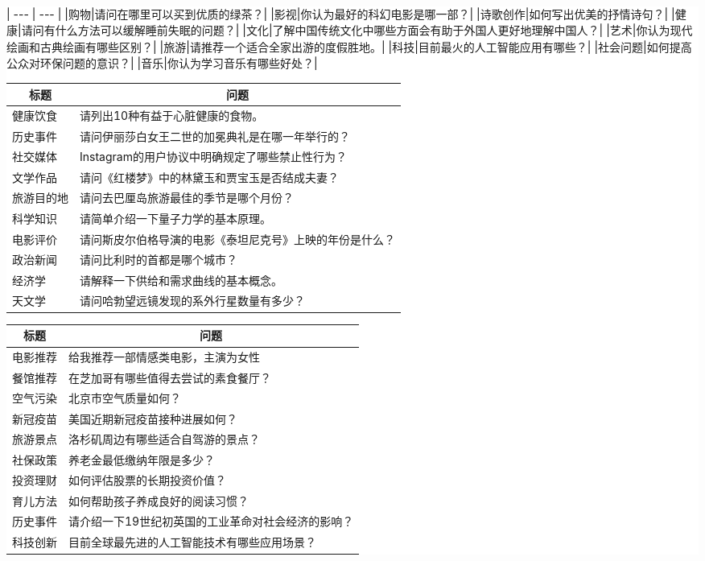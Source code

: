| --- | --- |
|购物|请问在哪里可以买到优质的绿茶？|
|影视|你认为最好的科幻电影是哪一部？|
|诗歌创作|如何写出优美的抒情诗句？|
|健康|请问有什么方法可以缓解睡前失眠的问题？|
|文化|了解中国传统文化中哪些方面会有助于外国人更好地理解中国人？|
|艺术|你认为现代绘画和古典绘画有哪些区别？|
|旅游|请推荐一个适合全家出游的度假胜地。|
|科技|目前最火的人工智能应用有哪些？|
|社会问题|如何提高公众对环保问题的意识？|
|音乐|你认为学习音乐有哪些好处？|

|标题|问题|
|---|---|
|健康饮食|请列出10种有益于心脏健康的食物。|
|历史事件|请问伊丽莎白女王二世的加冕典礼是在哪一年举行的？|
|社交媒体|Instagram的用户协议中明确规定了哪些禁止性行为？|
|文学作品|请问《红楼梦》中的林黛玉和贾宝玉是否结成夫妻？|
|旅游目的地|请问去巴厘岛旅游最佳的季节是哪个月份？|
|科学知识|请简单介绍一下量子力学的基本原理。|
|电影评价|请问斯皮尔伯格导演的电影《泰坦尼克号》上映的年份是什么？|
|政治新闻|请问比利时的首都是哪个城市？|
|经济学|请解释一下供给和需求曲线的基本概念。|
|天文学|请问哈勃望远镜发现的系外行星数量有多少？|

| 标题                                         | 问题                                                         |
|----------------------------------------------|--------------------------------------------------------------|
| 电影推荐                                     | 给我推荐一部情感类电影，主演为女性                           |
| 餐馆推荐                                     | 在芝加哥有哪些值得去尝试的素食餐厅？                       |
| 空气污染                                     | 北京市空气质量如何？                                        |
| 新冠疫苗                                     | 美国近期新冠疫苗接种进展如何？                              |
| 旅游景点                                     | 洛杉矶周边有哪些适合自驾游的景点？                         |
| 社保政策                                     | 养老金最低缴纳年限是多少？                                  |
| 投资理财                                     | 如何评估股票的长期投资价值？                                |
| 育儿方法                                     | 如何帮助孩子养成良好的阅读习惯？                            |
| 历史事件                                     | 请介绍一下19世纪初英国的工业革命对社会经济的影响？          |
| 科技创新                                     | 目前全球最先进的人工智能技术有哪些应用场景？               |
